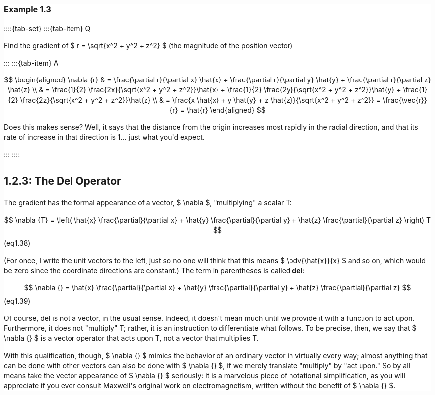 ### Example 1.3

::::{tab-set}
:::{tab-item} Q

Find the gradient of $ r = \sqrt{x^2 + y^2 + z^2} $ (the magnitude of the position vector)

:::
:::{tab-item} A

$$
\begin{aligned}
\nabla {r} & = \frac{\partial r}{\partial x} \hat{x} + \frac{\partial r}{\partial y} \hat{y} + \frac{\partial r}{\partial z} \hat{z} \\
& = \frac{1}{2} \frac{2x}{\sqrt{x^2 + y^2 + z^2}}\hat{x} + \frac{1}{2} \frac{2y}{\sqrt{x^2 + y^2 + z^2}}\hat{y} + \frac{1}{2} \frac{2z}{\sqrt{x^2 + y^2 + z^2}}\hat{z} \\
& = \frac{x \hat{x} + y \hat{y} + z \hat{z}}{\sqrt{x^2 + y^2 + z^2}} = \frac{\vec{r}}{r} = \hat{r}
\end{aligned}
$$

Does this makes sense? Well, it says that the distance from the origin increases most rapidly in the radial direction, and that its rate of increase in that direction is 1... just what you'd expect.

:::
::::




## 1.2.3: The Del Operator

The gradient has the formal appearance of a vector, $ \nabla $, "multiplying" a scalar T:

$$
\nabla {T} = \left( \hat{x} \frac{\partial}{\partial x} + \hat{y} \frac{\partial}{\partial y} + \hat{z} \frac{\partial}{\partial z} \right) T 
$$ (eq1.38)

(For once, I write the unit vectors to the left, just so no one will think that this means $ \pdv{\hat{x}}{x} $ and so on, which would be zero since the coordinate directions are constant.) The term in parentheses is called __del__:

$$
\nabla {} = \hat{x} \frac{\partial}{\partial x} + \hat{y} \frac{\partial}{\partial y} + \hat{z} \frac{\partial}{\partial z}  
$$ (eq1.39)


Of course, del is not a vector, in the usual sense. Indeed, it doesn't mean much until we provide it with a function to act upon. Furthermore, it does not "multiply" T; rather, it is an instruction to differentiate what follows. To be precise, then, we say that $ \nabla {} $ is a vector operator that acts upon T, not a vector that multiplies T.

With this qualification, though, $ \nabla {} $ mimics the behavior of an ordinary vector in virtually every way; almost anything that can be done with other vectors can also be done with $ \nabla {} $, if we merely translate "multiply" by "act upon." So by all means take the vector appearance of $ \nabla {} $ seriously: it is a marvelous piece of notational simplification, as you will appreciate if you ever consult Maxwell's original work on electromagnetism, written without the benefit of $ \nabla {} $.
